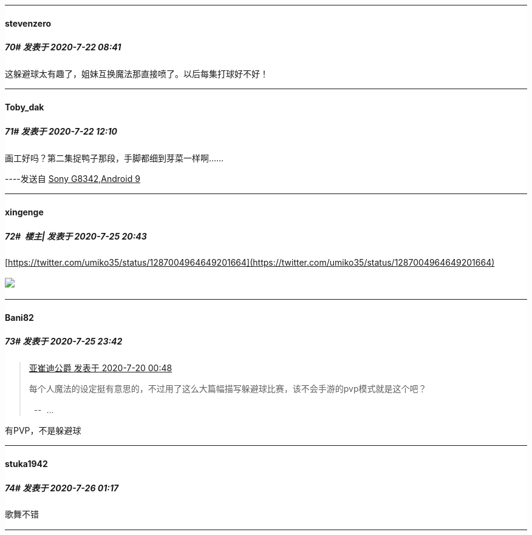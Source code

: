 
-----

####  stevenzero  
##### 70#       发表于 2020-7-22 08:41


这躲避球太有趣了，姐妹互换魔法那直接喷了。以后每集打球好不好！


-----

####  Toby_dak  
##### 71#       发表于 2020-7-22 12:10


画工好吗？第二集捉鸭子那段，手脚都细到芽菜一样啊……


----发送自 [Sony G8342,Android 9](http://stage1.5j4m.com/?1.36)


-----

####  xingenge  
##### 72#         楼主| 发表于 2020-7-25 20:43


[https://twitter.com/umiko35/status/1287004964649201664](https://twitter.com/umiko35/status/1287004964649201664)


<img src="https://p.sda1.dev/0/4e54f49ce0f7e44bbde96c40beb5a8b2/EdxcATaU8AE4hjf.jpg" referrerpolicy="no-referrer">


-----

####  Bani82  
##### 73#       发表于 2020-7-25 23:42


<blockquote><a href="httphttps://bbs.saraba1st.com/2b/forum.php?mod=redirect&amp;goto=findpost&amp;pid=48156784&amp;ptid=1902688" target="_blank">亚崔迪公爵 发表于 2020-7-20 00:48</a>

每个人魔法的设定挺有意思的，不过用了这么大篇幅描写躲避球比赛，该不会手游的pvp模式就是这个吧？


  --  ...</blockquote>
有PVP，不是躲避球


-----

####  stuka1942  
##### 74#       发表于 2020-7-26 01:17


歌舞不错


-----
